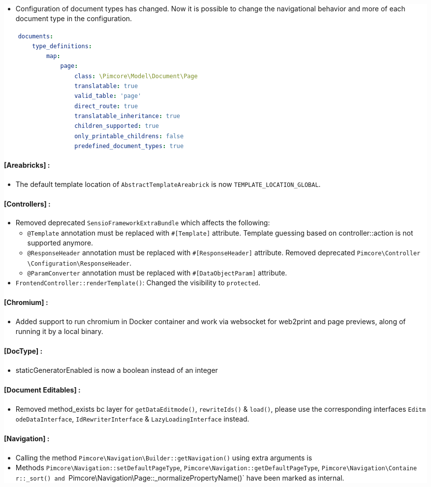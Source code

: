 -  Configuration of document types has changed. Now it is possible to change the navigational behavior and more of each document type in the configuration.
```yaml
    documents:
        type_definitions:
            map:
                page:
                    class: \Pimcore\Model\Document\Page
                    translatable: true
                    valid_table: 'page'
                    direct_route: true
                    translatable_inheritance: true
                    children_supported: true
                    only_printable_childrens: false
                    predefined_document_types: true
```

#### [Areabricks] :

-  The default template location of `AbstractTemplateAreabrick` is now `TEMPLATE_LOCATION_GLOBAL`.

#### [Controllers] :

- Removed deprecated `SensioFrameworkExtraBundle` which affects the following:
    - `@Template` annotation must be replaced with `#[Template]` attribute. Template guessing based on controller::action is not supported anymore.
    - `@ResponseHeader` annotation must be replaced with `#[ResponseHeader]` attribute. Removed deprecated `Pimcore\Controller\Configuration\ResponseHeader`.
    - `@ParamConverter` annotation must be replaced with `#[DataObjectParam]` attribute.
- `FrontendController::renderTemplate()`: Changed the visibility to `protected`.


#### [Chromium] :

-  Added support to run chromium in Docker container and work via websocket for web2print and page previews, along of running it by a local binary.


#### [DocType] :

-  staticGeneratorEnabled is now a boolean instead of an integer


#### [Document Editables] :

-  Removed method_exists bc layer for `getDataEditmode()`, `rewriteIds()` & `load()`, please use the corresponding interfaces `EditmodeDataInterface`, `IdRewriterInterface` & `LazyLoadingInterface` instead.


#### [Navigation] :

-  Calling the method `Pimcore\Navigation\Builder::getNavigation()` using extra arguments is
- Methods `Pimcore\Navigation::setDefaultPageType`, `Pimcore\Navigation::getDefaultPageType`, `Pimcore\Navigation\Container::_sort() and `Pimcore\Navigation\Page::_normalizePropertyName()` have been marked as internal.
